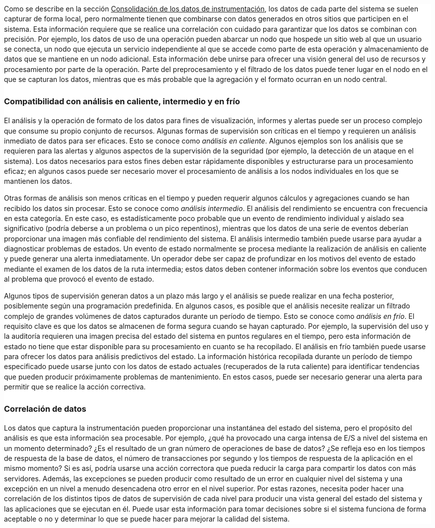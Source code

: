 Como se describe en la sección [Consolidación de los datos de instrumentación](#consolidating-instrumentation-data), los datos de cada parte del sistema se suelen capturar de forma local, pero normalmente tienen que combinarse con datos generados en otros sitios que participen en el sistema. Esta información requiere que se realice una correlación con cuidado para garantizar que los datos se combinan con precisión. Por ejemplo, los datos de uso de una operación pueden abarcar un nodo que hospede un sitio web al que un usuario se conecta, un nodo que ejecuta un servicio independiente al que se accede como parte de esta operación y almacenamiento de datos que se mantiene en un nodo adicional. Esta información debe unirse para ofrecer una visión general del uso de recursos y procesamiento por parte de la operación. Parte del preprocesamiento y el filtrado de los datos puede tener lugar en el nodo en el que se capturan los datos, mientras que es más probable que la agregación y el formato ocurran en un nodo central.

<a name="supporting-hot-warm-and-cold-analysis"></a>
### Compatibilidad con análisis en caliente, intermedio y en frío
El análisis y la operación de formato de los datos para fines de visualización, informes y alertas puede ser un proceso complejo que consume su propio conjunto de recursos. Algunas formas de supervisión son críticas en el tiempo y requieren un análisis inmediato de datos para ser eficaces. Esto se conoce como _análisis en caliente_. Algunos ejemplos son los análisis que se requieren para las alertas y algunos aspectos de la supervisión de la seguridad (por ejemplo, la detección de un ataque en el sistema). Los datos necesarios para estos fines deben estar rápidamente disponibles y estructurarse para un procesamiento eficaz; en algunos casos puede ser necesario mover el procesamiento de análisis a los nodos individuales en los que se mantienen los datos.

Otras formas de análisis son menos críticas en el tiempo y pueden requerir algunos cálculos y agregaciones cuando se han recibido los datos sin procesar. Esto se conoce como _análisis intermedio_. El análisis del rendimiento se encuentra con frecuencia en esta categoría. En este caso, es estadísticamente poco probable que un evento de rendimiento individual y aislado sea significativo (podría deberse a un problema o un pico repentinos), mientras que los datos de una serie de eventos deberían proporcionar una imagen más confiable del rendimiento del sistema. El análisis intermedio también puede usarse para ayudar a diagnosticar problemas de estados. Un evento de estado normalmente se procesa mediante la realización de análisis en caliente y puede generar una alerta inmediatamente. Un operador debe ser capaz de profundizar en los motivos del evento de estado mediante el examen de los datos de la ruta intermedia; estos datos deben contener información sobre los eventos que conducen al problema que provocó el evento de estado.

Algunos tipos de supervisión generan datos a un plazo más largo y el análisis se puede realizar en una fecha posterior, posiblemente según una programación predefinida. En algunos casos, es posible que el análisis necesite realizar un filtrado complejo de grandes volúmenes de datos capturados durante un período de tiempo. Esto se conoce como _análisis en frío_. El requisito clave es que los datos se almacenen de forma segura cuando se hayan capturado. Por ejemplo, la supervisión del uso y la auditoría requieren una imagen precisa del estado del sistema en puntos regulares en el tiempo, pero esta información de estado no tiene que estar disponible para su procesamiento en cuanto se ha recopilado. El análisis en frío también puede usarse para ofrecer los datos para análisis predictivos del estado. La información histórica recopilada durante un período de tiempo especificado puede usarse junto con los datos de estado actuales (recuperados de la ruta caliente) para identificar tendencias que pueden producir próximamente problemas de mantenimiento. En estos casos, puede ser necesario generar una alerta para permitir que se realice la acción correctiva.

### Correlación de datos
Los datos que captura la instrumentación pueden proporcionar una instantánea del estado del sistema, pero el propósito del análisis es que esta información sea procesable. Por ejemplo, ¿qué ha provocado una carga intensa de E/S a nivel del sistema en un momento determinado? ¿Es el resultado de un gran número de operaciones de base de datos? ¿Se refleja eso en los tiempos de respuesta de la base de datos, el número de transacciones por segundo y los tiempos de respuesta de la aplicación en el mismo momento? Si es así, podría usarse una acción correctora que pueda reducir la carga para compartir los datos con más servidores. Además, las excepciones se pueden producir como resultado de un error en cualquier nivel del sistema y una excepción en un nivel a menudo desencadena otro error en el nivel superior. Por estas razones, necesita poder hacer una correlación de los distintos tipos de datos de supervisión de cada nivel para producir una vista general del estado del sistema y las aplicaciones que se ejecutan en él. Puede usar esta información para tomar decisiones sobre si el sistema funciona de forma aceptable o no y determinar lo que se puede hacer para mejorar la calidad del sistema.
